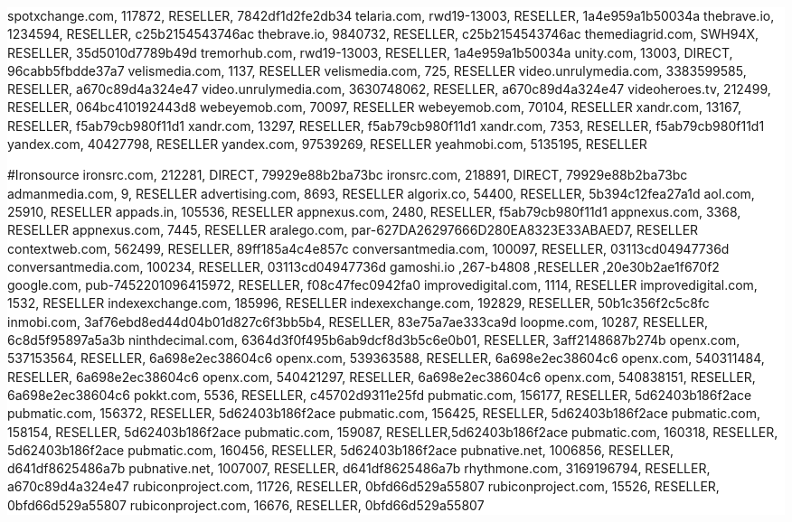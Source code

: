 spotxchange.com, 117872, RESELLER, 7842df1d2fe2db34
telaria.com, rwd19-13003, RESELLER, 1a4e959a1b50034a
thebrave.io, 1234594, RESELLER, c25b2154543746ac
thebrave.io, 9840732, RESELLER, c25b2154543746ac
themediagrid.com, SWH94X, RESELLER, 35d5010d7789b49d
tremorhub.com, rwd19-13003, RESELLER, 1a4e959a1b50034a
unity.com, 13003, DIRECT, 96cabb5fbdde37a7
velismedia.com, 1137, RESELLER
velismedia.com, 725, RESELLER
video.unrulymedia.com, 3383599585, RESELLER, a670c89d4a324e47
video.unrulymedia.com, 3630748062, RESELLER, a670c89d4a324e47
videoheroes.tv, 212499, RESELLER, 064bc410192443d8
webeyemob.com, 70097, RESELLER
webeyemob.com, 70104, RESELLER
xandr.com, 13167, RESELLER, f5ab79cb980f11d1
xandr.com, 13297, RESELLER, f5ab79cb980f11d1
xandr.com, 7353, RESELLER, f5ab79cb980f11d1
yandex.com, 40427798, RESELLER
yandex.com, 97539269, RESELLER
yeahmobi.com, 5135195, RESELLER

#Ironsource
ironsrc.com, 212281, DIRECT, 79929e88b2ba73bc
ironsrc.com, 218891, DIRECT, 79929e88b2ba73bc
admanmedia.com, 9, RESELLER
advertising.com, 8693, RESELLER
algorix.co, 54400, RESELLER, 5b394c12fea27a1d
aol.com, 25910, RESELLER
appads.in, 105536, RESELLER
appnexus.com, 2480, RESELLER, f5ab79cb980f11d1
appnexus.com, 3368, RESELLER
appnexus.com, 7445, RESELLER
aralego.com, par-627DA26297666D280EA8323E33ABAED7, RESELLER
contextweb.com, 562499, RESELLER, 89ff185a4c4e857c
conversantmedia.com, 100097, RESELLER, 03113cd04947736d
conversantmedia.com, 100234, RESELLER, 03113cd04947736d
gamoshi.io ,267-b4808 ,RESELLER ,20e30b2ae1f670f2
google.com, pub-7452201096415972, RESELLER, f08c47fec0942fa0
improvedigital.com, 1114, RESELLER
improvedigital.com, 1532, RESELLER
indexexchange.com, 185996, RESELLER
indexexchange.com, 192829, RESELLER, 50b1c356f2c5c8fc
inmobi.com, 3af76ebd8ed44d04b01d827c6f3bb5b4, RESELLER, 83e75a7ae333ca9d
loopme.com, 10287, RESELLER, 6c8d5f95897a5a3b
ninthdecimal.com, 6364d3f0f495b6ab9dcf8d3b5c6e0b01, RESELLER, 3aff2148687b274b
openx.com, 537153564, RESELLER, 6a698e2ec38604c6
openx.com, 539363588, RESELLER, 6a698e2ec38604c6
openx.com, 540311484, RESELLER, 6a698e2ec38604c6
openx.com, 540421297, RESELLER, 6a698e2ec38604c6
openx.com, 540838151, RESELLER, 6a698e2ec38604c6
pokkt.com, 5536, RESELLER, c45702d9311e25fd
pubmatic.com, 156177, RESELLER, 5d62403b186f2ace
pubmatic.com, 156372, RESELLER, 5d62403b186f2ace
pubmatic.com, 156425, RESELLER, 5d62403b186f2ace
pubmatic.com, 158154, RESELLER, 5d62403b186f2ace
pubmatic.com, 159087, RESELLER,5d62403b186f2ace
pubmatic.com, 160318, RESELLER, 5d62403b186f2ace
pubmatic.com, 160456, RESELLER, 5d62403b186f2ace
pubnative.net, 1006856, RESELLER, d641df8625486a7b
pubnative.net, 1007007, RESELLER, d641df8625486a7b
rhythmone.com, 3169196794, RESELLER, a670c89d4a324e47
rubiconproject.com, 11726, RESELLER, 0bfd66d529a55807
rubiconproject.com, 15526, RESELLER, 0bfd66d529a55807
rubiconproject.com, 16676, RESELLER, 0bfd66d529a55807